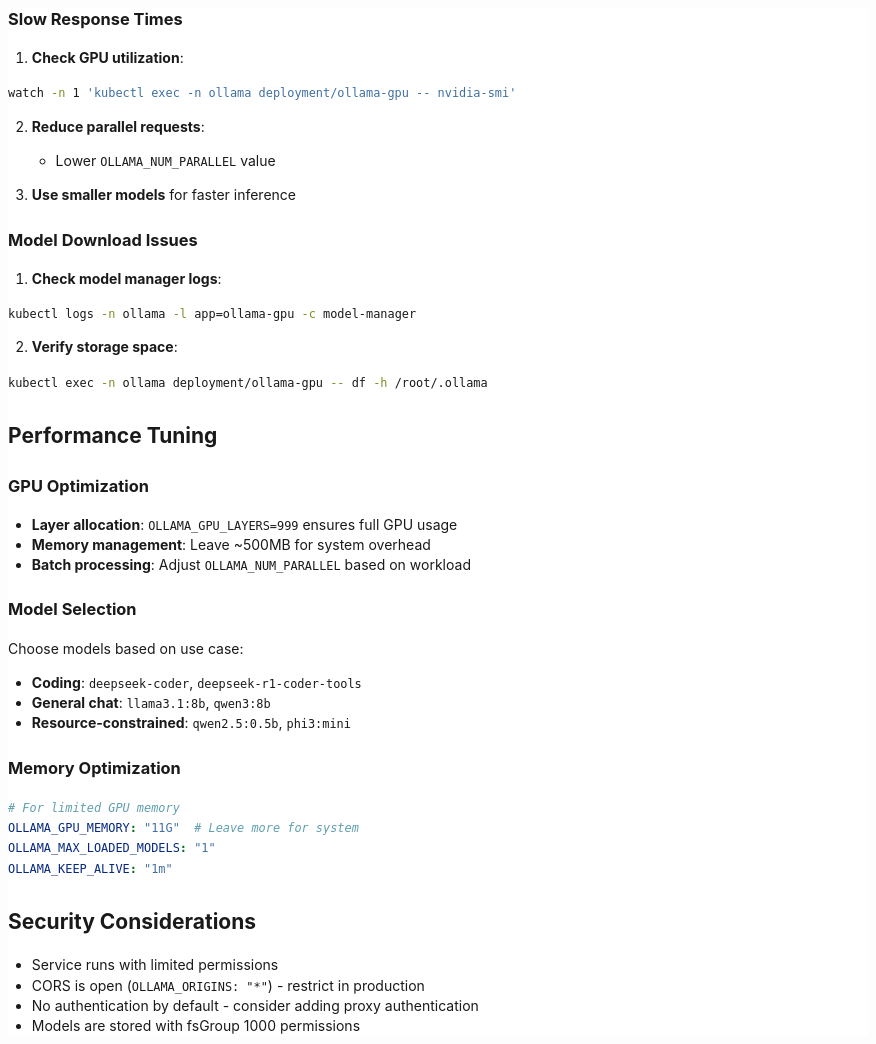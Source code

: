 ### Slow Response Times

1. **Check GPU utilization**:
```bash
watch -n 1 'kubectl exec -n ollama deployment/ollama-gpu -- nvidia-smi'
```

2. **Reduce parallel requests**:
   - Lower `OLLAMA_NUM_PARALLEL` value

3. **Use smaller models** for faster inference

### Model Download Issues

1. **Check model manager logs**:
```bash
kubectl logs -n ollama -l app=ollama-gpu -c model-manager
```

2. **Verify storage space**:
```bash
kubectl exec -n ollama deployment/ollama-gpu -- df -h /root/.ollama
```

## Performance Tuning

### GPU Optimization

- **Layer allocation**: `OLLAMA_GPU_LAYERS=999` ensures full GPU usage
- **Memory management**: Leave ~500MB for system overhead
- **Batch processing**: Adjust `OLLAMA_NUM_PARALLEL` based on workload

### Model Selection

Choose models based on use case:
- **Coding**: `deepseek-coder`, `deepseek-r1-coder-tools`
- **General chat**: `llama3.1:8b`, `qwen3:8b`
- **Resource-constrained**: `qwen2.5:0.5b`, `phi3:mini`

### Memory Optimization

```yaml
# For limited GPU memory
OLLAMA_GPU_MEMORY: "11G"  # Leave more for system
OLLAMA_MAX_LOADED_MODELS: "1"
OLLAMA_KEEP_ALIVE: "1m"
```

## Security Considerations

- Service runs with limited permissions
- CORS is open (`OLLAMA_ORIGINS: "*"`) - restrict in production
- No authentication by default - consider adding proxy authentication
- Models are stored with fsGroup 1000 permissions
